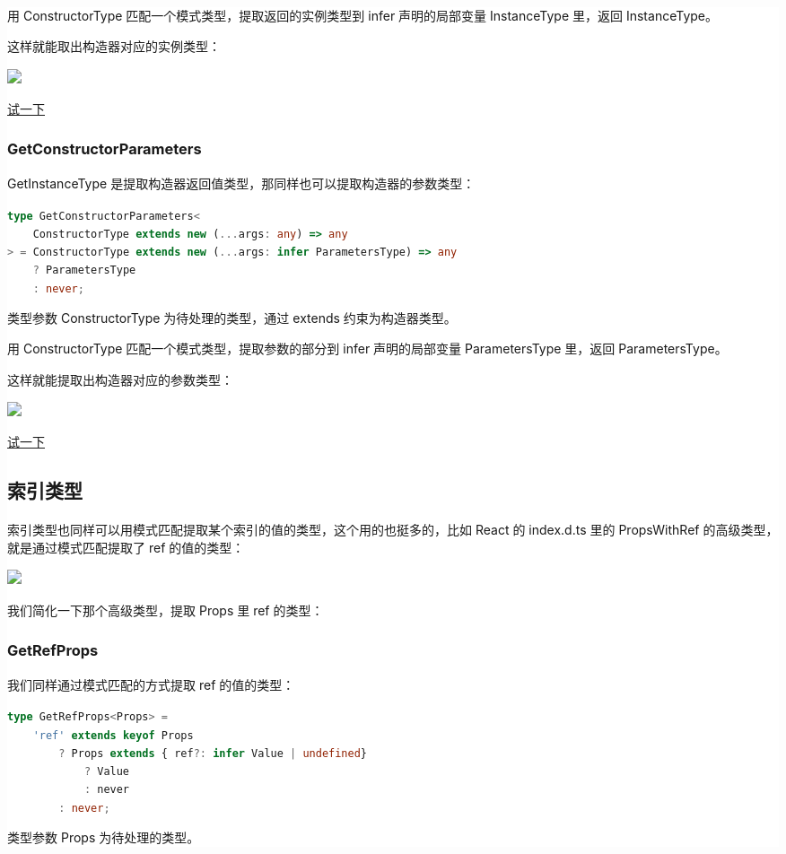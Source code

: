 用 ConstructorType 匹配一个模式类型，提取返回的实例类型到 infer 声明的局部变量 InstanceType 里，返回 InstanceType。

这样就能取出构造器对应的实例类型：

![](https://p9-juejin.byteimg.com/tos-cn-i-k3u1fbpfcp/e3bde943e699415fab2be6e6aeeeb454~tplv-k3u1fbpfcp-watermark.image?)

[试一下](https://www.typescriptlang.org/play?#code/C4TwDgpgBA4hwEkB2BnYBDJBjCAVcEAPAMID2qwATgK5bCmX6RQQAewESAJilEhAHcoACgB049JQDmKAFxRMIAJRQAvAD4FSEJoBQUA2qhkKNOgybQ2Hbr35CxE6XK3K1mgJZIAZhEpRkNEwcSyh9QwiAfgCKYLwCMIiI+UUAbl1dLw5Kb3QcKAAFPxRyKABvcIMkdABbCHk0Si8pdIBfDKy-XPyiyhKkE0baen8KiPtharqGqmaleV7+tozQZjhEWOx4yAAlCF5VWHhAjC3LQkXyQaphhnV0oA)

### GetConstructorParameters

GetInstanceType 是提取构造器返回值类型，那同样也可以提取构造器的参数类型：

```typescript
type GetConstructorParameters<
    ConstructorType extends new (...args: any) => any
> = ConstructorType extends new (...args: infer ParametersType) => any
    ? ParametersType
    : never;
```
类型参数 ConstructorType 为待处理的类型，通过 extends 约束为构造器类型。

用 ConstructorType 匹配一个模式类型，提取参数的部分到 infer 声明的局部变量 ParametersType 里，返回 ParametersType。

这样就能提取出构造器对应的参数类型：

![](https://p1-juejin.byteimg.com/tos-cn-i-k3u1fbpfcp/0db834880b4c4ca6a6e22c894eaa4209~tplv-k3u1fbpfcp-watermark.image?)

[试一下](https://www.typescriptlang.org/play?#code/C4TwDgpgBA4hwGED2A7AzsATgVwMbCUwAUBDTEgW3gkzQB4AoKZqZdLPAzAFXGggAewCCgAmaKCggB3KAAoAdErIBzNAC4oJFCACUUALwA+LToYmDrVBhz5CvSFEHCxEqbMXLMazQEsUAGY0UKTkVMK0DhD6xqYgTCwA-CFklNSRfAnMmlIAbjQA3AwM-hEBJLjQRDRoqFAA3lmSaZo2-ipFAL7FpTTllSE1qGw2nIQNTe5yKC1QbSgquprVtKhdxaCOcIjWHHbEqeE1AEoQEpbbI3tcoWkR9Cu1KFe2XEZFQA)

## 索引类型

索引类型也同样可以用模式匹配提取某个索引的值的类型，这个用的也挺多的，比如 React 的 index.d.ts 里的 PropsWithRef 的高级类型，就是通过模式匹配提取了 ref 的值的类型：

![](https://p1-juejin.byteimg.com/tos-cn-i-k3u1fbpfcp/33c5fa6ffe7a4fda85230e5b363e0d5c~tplv-k3u1fbpfcp-watermark.image?)

我们简化一下那个高级类型，提取 Props 里 ref 的类型：

### GetRefProps

我们同样通过模式匹配的方式提取 ref 的值的类型：

```typescript
type GetRefProps<Props> = 
    'ref' extends keyof Props
        ? Props extends { ref?: infer Value | undefined}
            ? Value
            : never
        : never;
```
类型参数 Props 为待处理的类型。
